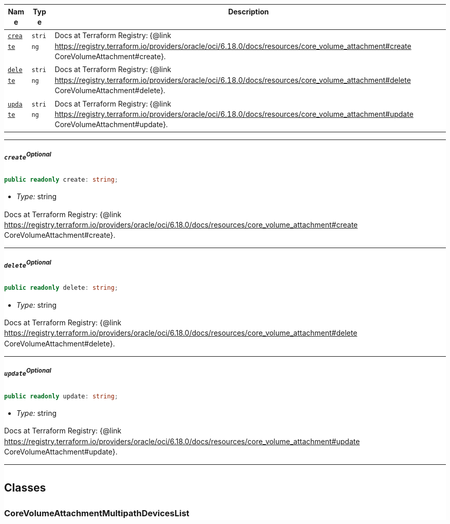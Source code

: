 | **Name** | **Type** | **Description** |
| --- | --- | --- |
| <code><a href="#rhizo-co-terraform-provider-oci.coreVolumeAttachment.CoreVolumeAttachmentTimeouts.property.create">create</a></code> | <code>string</code> | Docs at Terraform Registry: {@link https://registry.terraform.io/providers/oracle/oci/6.18.0/docs/resources/core_volume_attachment#create CoreVolumeAttachment#create}. |
| <code><a href="#rhizo-co-terraform-provider-oci.coreVolumeAttachment.CoreVolumeAttachmentTimeouts.property.delete">delete</a></code> | <code>string</code> | Docs at Terraform Registry: {@link https://registry.terraform.io/providers/oracle/oci/6.18.0/docs/resources/core_volume_attachment#delete CoreVolumeAttachment#delete}. |
| <code><a href="#rhizo-co-terraform-provider-oci.coreVolumeAttachment.CoreVolumeAttachmentTimeouts.property.update">update</a></code> | <code>string</code> | Docs at Terraform Registry: {@link https://registry.terraform.io/providers/oracle/oci/6.18.0/docs/resources/core_volume_attachment#update CoreVolumeAttachment#update}. |

---

##### `create`<sup>Optional</sup> <a name="create" id="rhizo-co-terraform-provider-oci.coreVolumeAttachment.CoreVolumeAttachmentTimeouts.property.create"></a>

```typescript
public readonly create: string;
```

- *Type:* string

Docs at Terraform Registry: {@link https://registry.terraform.io/providers/oracle/oci/6.18.0/docs/resources/core_volume_attachment#create CoreVolumeAttachment#create}.

---

##### `delete`<sup>Optional</sup> <a name="delete" id="rhizo-co-terraform-provider-oci.coreVolumeAttachment.CoreVolumeAttachmentTimeouts.property.delete"></a>

```typescript
public readonly delete: string;
```

- *Type:* string

Docs at Terraform Registry: {@link https://registry.terraform.io/providers/oracle/oci/6.18.0/docs/resources/core_volume_attachment#delete CoreVolumeAttachment#delete}.

---

##### `update`<sup>Optional</sup> <a name="update" id="rhizo-co-terraform-provider-oci.coreVolumeAttachment.CoreVolumeAttachmentTimeouts.property.update"></a>

```typescript
public readonly update: string;
```

- *Type:* string

Docs at Terraform Registry: {@link https://registry.terraform.io/providers/oracle/oci/6.18.0/docs/resources/core_volume_attachment#update CoreVolumeAttachment#update}.

---

## Classes <a name="Classes" id="Classes"></a>

### CoreVolumeAttachmentMultipathDevicesList <a name="CoreVolumeAttachmentMultipathDevicesList" id="rhizo-co-terraform-provider-oci.coreVolumeAttachment.CoreVolumeAttachmentMultipathDevicesList"></a>

